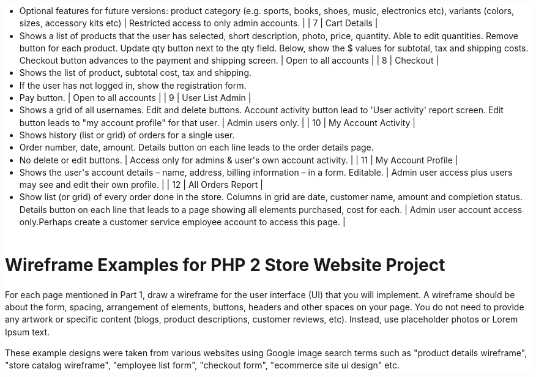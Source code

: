 - Optional features for future versions: product category (e.g. sports, books, shoes, music, electronics etc), variants (colors, sizes, accessory kits etc)
  | Restricted access to only admin accounts. |
  | 7 | Cart Details |
- Shows a list of products that the user has selected, short description, photo, price, quantity. Able to edit quantities. Remove button for each product. Update qty button next to the qty field. Below, show the $ values for subtotal, tax and shipping costs. Checkout button advances to the payment and shipping screen.
  | Open to all accounts |
  | 8 | Checkout |
- Shows the list of product, subtotal cost, tax and shipping.
- If the user has not logged in, show the registration form.
- Pay button.
  | Open to all accounts |
  | 9 | User List Admin |
- Shows a grid of all usernames. Edit and delete buttons. Account activity button lead to &#39;User activity&#39; report screen. Edit button leads to &quot;my account profile&quot; for that user.
  | Admin users only. |
  | 10 | My Account Activity |
- Shows history (list or grid) of orders for a single user.
- Order number, date, amount. Details button on each line leads to the order details page.
- No delete or edit buttons.
  | Access only for admins &amp; user&#39;s own account activity. |
  | 11 | My Account Profile |
- Shows the user&#39;s account details – name, address, billing information – in a form. Editable.
  | Admin user access plus users may see and edit their own profile. |
  | 12 | All Orders Report |
- Show list (or grid) of every order done in the store. Columns in grid are date, customer name, amount and completion status. Details button on each line that leads to a page showing all elements purchased, cost for each.
  | Admin user account access only.Perhaps create a customer service employee account to access this page. |

# Wireframe Examples for PHP 2 Store Website Project

For each page mentioned in Part 1, draw a wireframe for the user interface (UI) that you will implement. A wireframe should be about the form, spacing, arrangement of elements, buttons, headers and other spaces on your page. You do not need to provide any artwork or specific content (blogs, product descriptions, customer reviews, etc). Instead, use placeholder photos or Lorem Ipsum text.

These example designs were taken from various websites using Google image search terms such as &quot;product details wireframe&quot;, &quot;store catalog wireframe&quot;, &quot;employee list form&quot;, &quot;checkout form&quot;, &quot;ecommerce site ui design&quot; etc.
